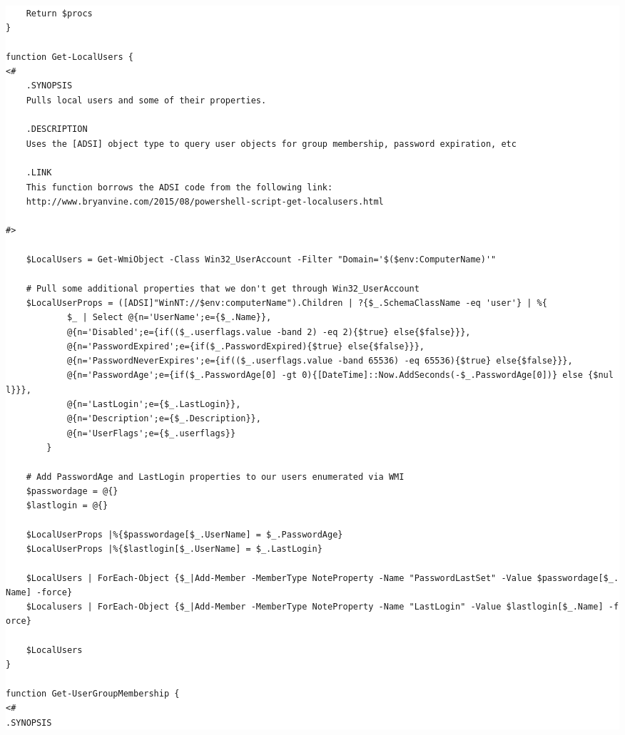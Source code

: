         Return $procs
    }
    
    function Get-LocalUsers {
    <#
        .SYNOPSIS
        Pulls local users and some of their properties. 
    
        .DESCRIPTION
        Uses the [ADSI] object type to query user objects for group membership, password expiration, etc
    
        .LINK
        This function borrows the ADSI code from the following link:
        http://www.bryanvine.com/2015/08/powershell-script-get-localusers.html
    
    #>
    
        $LocalUsers = Get-WmiObject -Class Win32_UserAccount -Filter "Domain='$($env:ComputerName)'"
    
        # Pull some additional properties that we don't get through Win32_UserAccount
        $LocalUserProps = ([ADSI]"WinNT://$env:computerName").Children | ?{$_.SchemaClassName -eq 'user'} | %{
                $_ | Select @{n='UserName';e={$_.Name}},
                @{n='Disabled';e={if(($_.userflags.value -band 2) -eq 2){$true} else{$false}}},
                @{n='PasswordExpired';e={if($_.PasswordExpired){$true} else{$false}}},
                @{n='PasswordNeverExpires';e={if(($_.userflags.value -band 65536) -eq 65536){$true} else{$false}}},
                @{n='PasswordAge';e={if($_.PasswordAge[0] -gt 0){[DateTime]::Now.AddSeconds(-$_.PasswordAge[0])} else {$null}}},
                @{n='LastLogin';e={$_.LastLogin}},
                @{n='Description';e={$_.Description}},
                @{n='UserFlags';e={$_.userflags}}
            }
        
        # Add PasswordAge and LastLogin properties to our users enumerated via WMI
        $passwordage = @{}
        $lastlogin = @{}
    
        $LocalUserProps |%{$passwordage[$_.UserName] = $_.PasswordAge}
        $LocalUserProps |%{$lastlogin[$_.UserName] = $_.LastLogin}
    
        $LocalUsers | ForEach-Object {$_|Add-Member -MemberType NoteProperty -Name "PasswordLastSet" -Value $passwordage[$_.Name] -force}
        $Localusers | ForEach-Object {$_|Add-Member -MemberType NoteProperty -Name "LastLogin" -Value $lastlogin[$_.Name] -force}
        
        $LocalUsers
    }
        
    function Get-UserGroupMembership {
    <#
    .SYNOPSIS
    